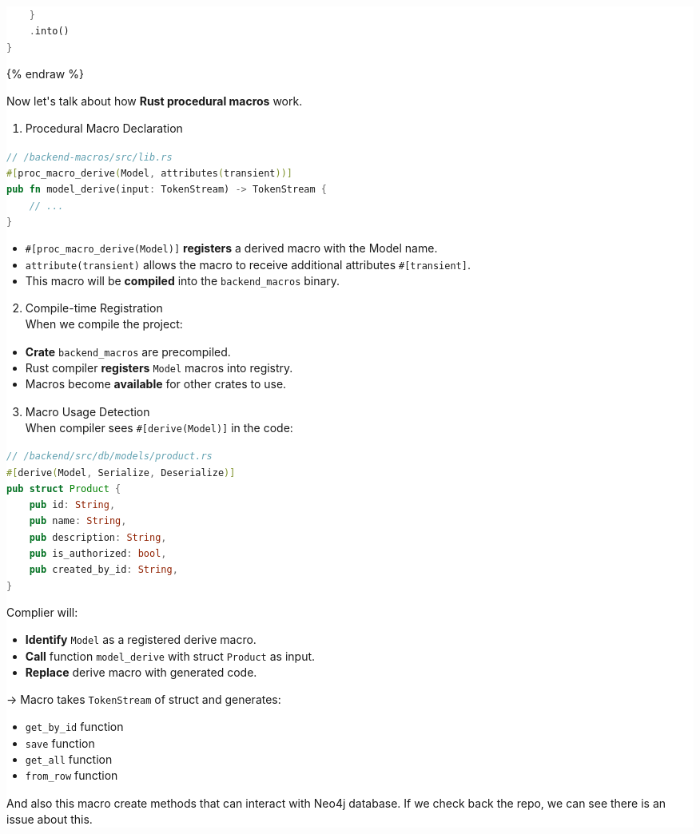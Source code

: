 ```rust
    }
    .into()
}
```
{% endraw %}

Now let's talk about how **Rust procedural macros** work.

1. Procedural Macro Declaration <br>
```rust
// /backend-macros/src/lib.rs
#[proc_macro_derive(Model, attributes(transient))]
pub fn model_derive(input: TokenStream) -> TokenStream {
    // ...
}
```
- `#[proc_macro_derive(Model)]` **registers** a derived macro with the Model name.
- `attribute(transient)` allows the macro to receive additional attributes `#[transient]`.
- This macro will be **compiled** into the `backend_macros` binary.

2. Compile-time Registration <br>
When we compile the project: <br>
- **Crate** `backend_macros` are precompiled.
- Rust compiler **registers** `Model` macros into registry.
- Macros become **available** for other crates to use.

3. Macro Usage Detection <br>
When compiler sees `#[derive(Model)]` in the code: <br>
```rust
// /backend/src/db/models/product.rs
#[derive(Model, Serialize, Deserialize)]
pub struct Product {
    pub id: String,
    pub name: String,
    pub description: String,
    pub is_authorized: bool,
    pub created_by_id: String,
}
```

Complier will: <br>
- **Identify** `Model` as a registered derive macro.
- **Call** function `model_derive` with struct `Product` as input.
- **Replace** derive macro with generated code.

&rarr; Macro takes `TokenStream` of struct and generates: <br>
- `get_by_id` function
- `save` function
- `get_all` function
- `from_row` function

And also this macro create methods that can interact with Neo4j database. If we check back the repo, we can see there is an issue about this.
